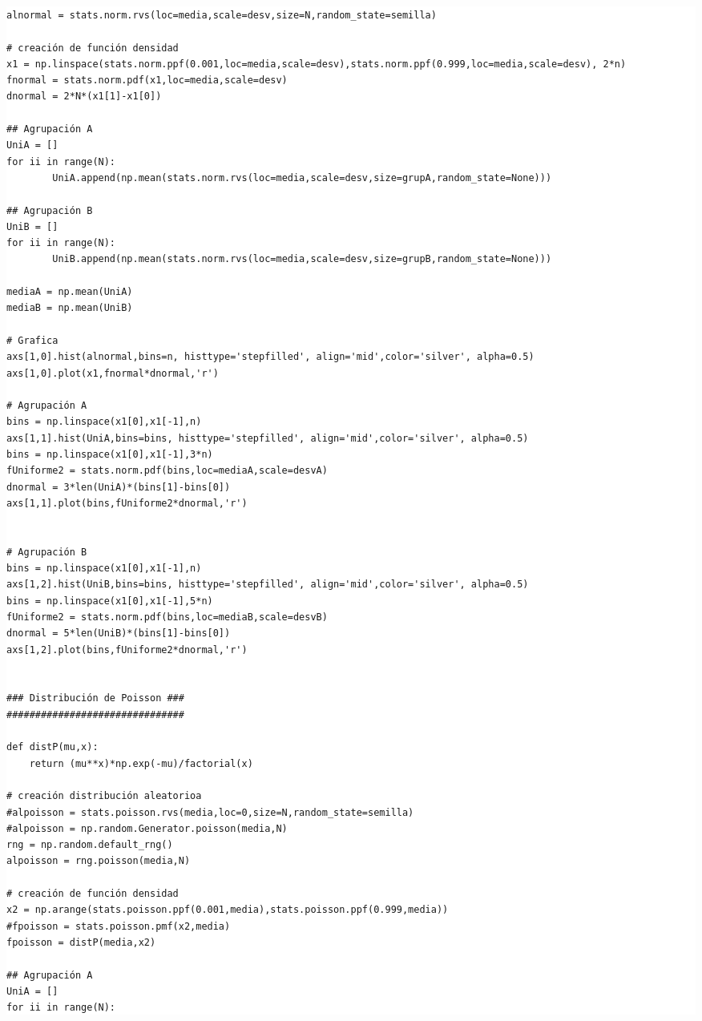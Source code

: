 ```{code-cell} ipython3
alnormal = stats.norm.rvs(loc=media,scale=desv,size=N,random_state=semilla)

# creación de función densidad
x1 = np.linspace(stats.norm.ppf(0.001,loc=media,scale=desv),stats.norm.ppf(0.999,loc=media,scale=desv), 2*n)
fnormal = stats.norm.pdf(x1,loc=media,scale=desv)
dnormal = 2*N*(x1[1]-x1[0])

## Agrupación A
UniA = []
for ii in range(N):
        UniA.append(np.mean(stats.norm.rvs(loc=media,scale=desv,size=grupA,random_state=None)))
        
## Agrupación B
UniB = []
for ii in range(N):
        UniB.append(np.mean(stats.norm.rvs(loc=media,scale=desv,size=grupB,random_state=None)))

mediaA = np.mean(UniA)
mediaB = np.mean(UniB)
        
# Grafica
axs[1,0].hist(alnormal,bins=n, histtype='stepfilled', align='mid',color='silver', alpha=0.5)
axs[1,0].plot(x1,fnormal*dnormal,'r')

# Agrupación A
bins = np.linspace(x1[0],x1[-1],n)
axs[1,1].hist(UniA,bins=bins, histtype='stepfilled', align='mid',color='silver', alpha=0.5)
bins = np.linspace(x1[0],x1[-1],3*n)
fUniforme2 = stats.norm.pdf(bins,loc=mediaA,scale=desvA)
dnormal = 3*len(UniA)*(bins[1]-bins[0])
axs[1,1].plot(bins,fUniforme2*dnormal,'r')


# Agrupación B
bins = np.linspace(x1[0],x1[-1],n)
axs[1,2].hist(UniB,bins=bins, histtype='stepfilled', align='mid',color='silver', alpha=0.5)
bins = np.linspace(x1[0],x1[-1],5*n)
fUniforme2 = stats.norm.pdf(bins,loc=mediaB,scale=desvB)
dnormal = 5*len(UniB)*(bins[1]-bins[0])
axs[1,2].plot(bins,fUniforme2*dnormal,'r')
    
        
### Distribución de Poisson ###
###############################

def distP(mu,x):
    return (mu**x)*np.exp(-mu)/factorial(x)

# creación distribución aleatorioa
#alpoisson = stats.poisson.rvs(media,loc=0,size=N,random_state=semilla)
#alpoisson = np.random.Generator.poisson(media,N)
rng = np.random.default_rng()
alpoisson = rng.poisson(media,N)

# creación de función densidad
x2 = np.arange(stats.poisson.ppf(0.001,media),stats.poisson.ppf(0.999,media))
#fpoisson = stats.poisson.pmf(x2,media)
fpoisson = distP(media,x2)

## Agrupación A
UniA = []
for ii in range(N):
```

[^uniforme]: La distribución uniforme tiene una función de probabilidad igual a $\frac{1}{b-a}$ para valores de $a \leq x \leq b$, y cero para cualquier otro valor. La media es $\mu = \frac{a+b}{2}$ con desviación estándar igual a $\sigma = \frac{b-a}{\sqrt{12}}$.
